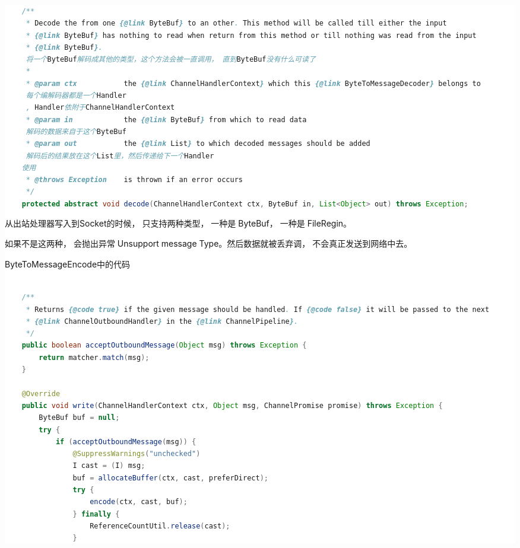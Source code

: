 









```java
    /**
     * Decode the from one {@link ByteBuf} to an other. This method will be called till either the input
     * {@link ByteBuf} has nothing to read when return from this method or till nothing was read from the input
     * {@link ByteBuf}.
     将一个ByteBuf解码成其他的类型，这个方法会被一直调用， 直到ByteBuf没有什么可读了
     *
     * @param ctx           the {@link ChannelHandlerContext} which this {@link ByteToMessageDecoder} belongs to
     每个编解码器都是一个Handler
     , Handler依附于ChannelHandlerContext
     * @param in            the {@link ByteBuf} from which to read data
     解码的数据来自于这个ByteBuf
     * @param out           the {@link List} to which decoded messages should be added
     解码后的结果放在这个List里，然后传递给下一个Handler
    使用
     * @throws Exception    is thrown if an error occurs
     */
    protected abstract void decode(ChannelHandlerContext ctx, ByteBuf in, List<Object> out) throws Exception;
```







从出站处理器写入到Socket的时候， 只支持两种类型， 一种是   ByteBuf， 一种是 FileRegin。

如果不是这两种， 会抛出异常  Unsupport message Type。然后数据就被丢弃调， 不会真正发送到网络中去。



ByteToMessageEncode中的代码

```java

    /**
     * Returns {@code true} if the given message should be handled. If {@code false} it will be passed to the next
     * {@link ChannelOutboundHandler} in the {@link ChannelPipeline}.
     */
    public boolean acceptOutboundMessage(Object msg) throws Exception {
        return matcher.match(msg);
    }

    @Override
    public void write(ChannelHandlerContext ctx, Object msg, ChannelPromise promise) throws Exception {
        ByteBuf buf = null;
        try {
            if (acceptOutboundMessage(msg)) {
                @SuppressWarnings("unchecked")
                I cast = (I) msg;
                buf = allocateBuffer(ctx, cast, preferDirect);
                try {
                    encode(ctx, cast, buf);
                } finally {
                    ReferenceCountUtil.release(cast);
                }

```